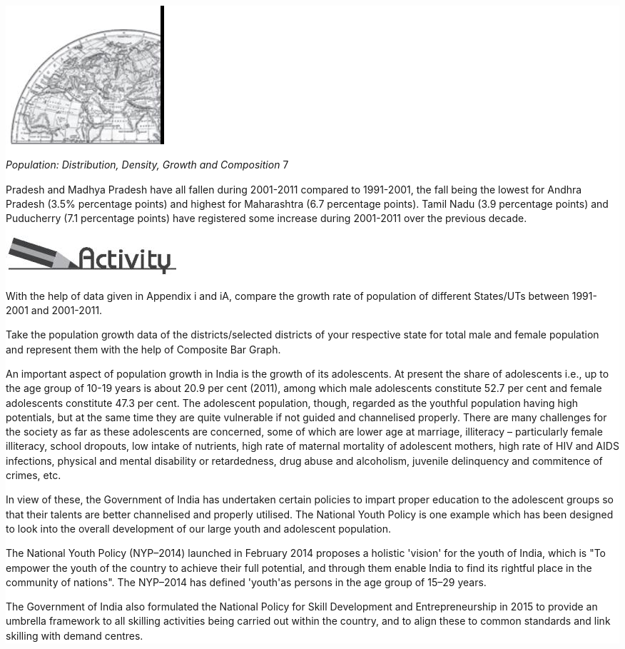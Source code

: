 ![](_page_6_Picture_12.jpeg)

*Population: Distribution, Density, Growth and Composition* 7

Pradesh and Madhya Pradesh have all fallen during 2001-2011 compared to 1991-2001, the fall being the lowest for Andhra Pradesh (3.5% percentage points) and highest for Maharashtra (6.7 percentage points). Tamil Nadu (3.9 percentage points) and Puducherry (7.1 percentage points) have registered some increase during 2001-2011 over the previous decade.

![](_page_7_Picture_1.jpeg)

With the help of data given in Appendix i and iA, compare the growth rate of population of different States/UTs between 1991-2001 and 2001-2011.

Take the population growth data of the districts/selected districts of your respective state for total male and female population and represent them with the help of Composite Bar Graph.

An important aspect of population growth in India is the growth of its adolescents. At present the share of adolescents i.e., up to the age group of 10-19 years is about 20.9 per cent (2011), among which male adolescents constitute 52.7 per cent and female adolescents constitute 47.3 per cent. The adolescent population, though, regarded as the youthful population having high potentials, but at the same time they are quite vulnerable if not guided and channelised properly. There are many challenges for the society as far as these adolescents are concerned, some of which are lower age at marriage, illiteracy – particularly female illiteracy, school dropouts, low intake of nutrients, high rate of maternal mortality of adolescent mothers, high rate of HIV and AIDS infections, physical and mental disability or retardedness, drug abuse and alcoholism, juvenile delinquency and commitence of crimes, etc.

In view of these, the Government of India has undertaken certain policies to impart proper education to the adolescent groups so that their talents are better channelised and properly utilised. The National Youth Policy is one example which has been designed to look into the overall development of our large youth and adolescent population.

The National Youth Policy (NYP–2014) launched in February 2014 proposes a holistic 'vision' for the youth of India, which is "To empower the youth of the country to achieve their full potential, and through them enable India to find its rightful place in the community of nations". The NYP–2014 has defined 'youth'as persons in the age group of 15–29 years.

The Government of India also formulated the National Policy for Skill Development and Entrepreneurship in 2015 to provide an umbrella framework to all skilling activities being carried out within the country, and to align these to common standards and link skilling with demand centres.
